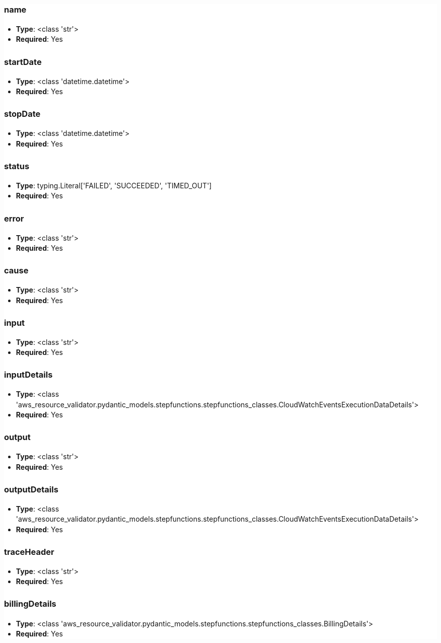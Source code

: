 ### name
- **Type**: <class 'str'>
- **Required**: Yes

### startDate
- **Type**: <class 'datetime.datetime'>
- **Required**: Yes

### stopDate
- **Type**: <class 'datetime.datetime'>
- **Required**: Yes

### status
- **Type**: typing.Literal['FAILED', 'SUCCEEDED', 'TIMED_OUT']
- **Required**: Yes

### error
- **Type**: <class 'str'>
- **Required**: Yes

### cause
- **Type**: <class 'str'>
- **Required**: Yes

### input
- **Type**: <class 'str'>
- **Required**: Yes

### inputDetails
- **Type**: <class 'aws_resource_validator.pydantic_models.stepfunctions.stepfunctions_classes.CloudWatchEventsExecutionDataDetails'>
- **Required**: Yes

### output
- **Type**: <class 'str'>
- **Required**: Yes

### outputDetails
- **Type**: <class 'aws_resource_validator.pydantic_models.stepfunctions.stepfunctions_classes.CloudWatchEventsExecutionDataDetails'>
- **Required**: Yes

### traceHeader
- **Type**: <class 'str'>
- **Required**: Yes

### billingDetails
- **Type**: <class 'aws_resource_validator.pydantic_models.stepfunctions.stepfunctions_classes.BillingDetails'>
- **Required**: Yes
